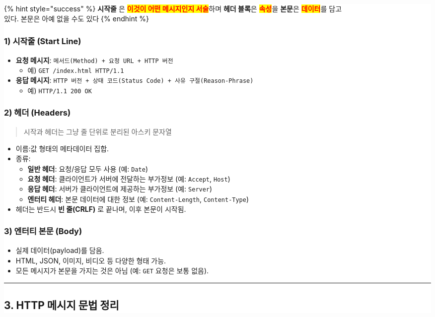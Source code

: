 {% hint style="success" %}
**시작줄**
은 <mark style="color:red;">**이것이 어떤 메시지인지 서술**</mark>하며 **헤더 블록**은 <mark style="color:red;">**속성**</mark>을 **본문**은 <mark style="color:red;">**데이터**</mark>를 담고
\
있다. 본문은 아예 없을 수도 있다
{% endhint %}

### 1) 시작줄 (Start Line)

* **요청 메시지**: `메서드(Method) + 요청 URL + HTTP 버전`
  * 예) `GET /index.html HTTP/1.1`
* **응답 메시지**: `HTTP 버전 + 상태 코드(Status Code) + 사유 구절(Reason-Phrase)`
  * 예) `HTTP/1.1 200 OK`

### 2) 헤더 (Headers)

> 시작과 헤더는 그냥 줄 단위로 분리된 아스키 문자열

* 이름:값 형태의 메타데이터 집합.
* 종류:
  * **일반 헤더**: 요청/응답 모두 사용 (예: `Date`)
  * **요청 헤더**: 클라이언트가 서버에 전달하는 부가정보 (예: `Accept`, `Host`)
  * **응답 헤더**: 서버가 클라이언트에 제공하는 부가정보 (예: `Server`)
  * **엔터티 헤더**: 본문 데이터에 대한 정보 (예: `Content-Length`, `Content-Type`)
* 헤더는 반드시 **빈 줄(CRLF)** 로 끝나며, 이후 본문이 시작됨.

### 3) 엔터티 본문 (Body)

* 실제 데이터(payload)를 담음.
* HTML, JSON, 이미지, 비디오 등 다양한 형태 가능.
* 모든 메시지가 본문을 가지는 것은 아님 (예: `GET` 요청은 보통 없음).

***

## 3. HTTP 메시지 문법 정리
